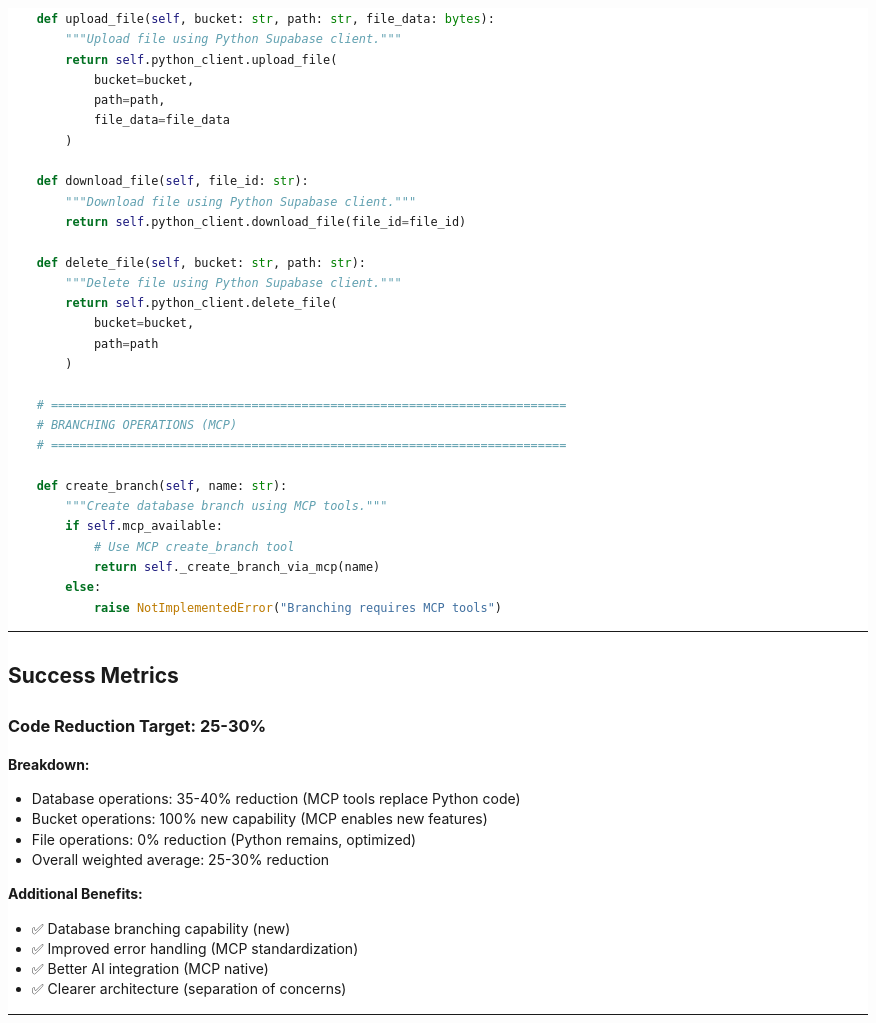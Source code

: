 ```python
    def upload_file(self, bucket: str, path: str, file_data: bytes):
        """Upload file using Python Supabase client."""
        return self.python_client.upload_file(
            bucket=bucket,
            path=path,
            file_data=file_data
        )
    
    def download_file(self, file_id: str):
        """Download file using Python Supabase client."""
        return self.python_client.download_file(file_id=file_id)
    
    def delete_file(self, bucket: str, path: str):
        """Delete file using Python Supabase client."""
        return self.python_client.delete_file(
            bucket=bucket,
            path=path
        )
    
    # ========================================================================
    # BRANCHING OPERATIONS (MCP)
    # ========================================================================
    
    def create_branch(self, name: str):
        """Create database branch using MCP tools."""
        if self.mcp_available:
            # Use MCP create_branch tool
            return self._create_branch_via_mcp(name)
        else:
            raise NotImplementedError("Branching requires MCP tools")
```

---

## Success Metrics

### Code Reduction Target: 25-30%

**Breakdown:**
- Database operations: 35-40% reduction (MCP tools replace Python code)
- Bucket operations: 100% new capability (MCP enables new features)
- File operations: 0% reduction (Python remains, optimized)
- Overall weighted average: 25-30% reduction

**Additional Benefits:**
- ✅ Database branching capability (new)
- ✅ Improved error handling (MCP standardization)
- ✅ Better AI integration (MCP native)
- ✅ Clearer architecture (separation of concerns)

---
